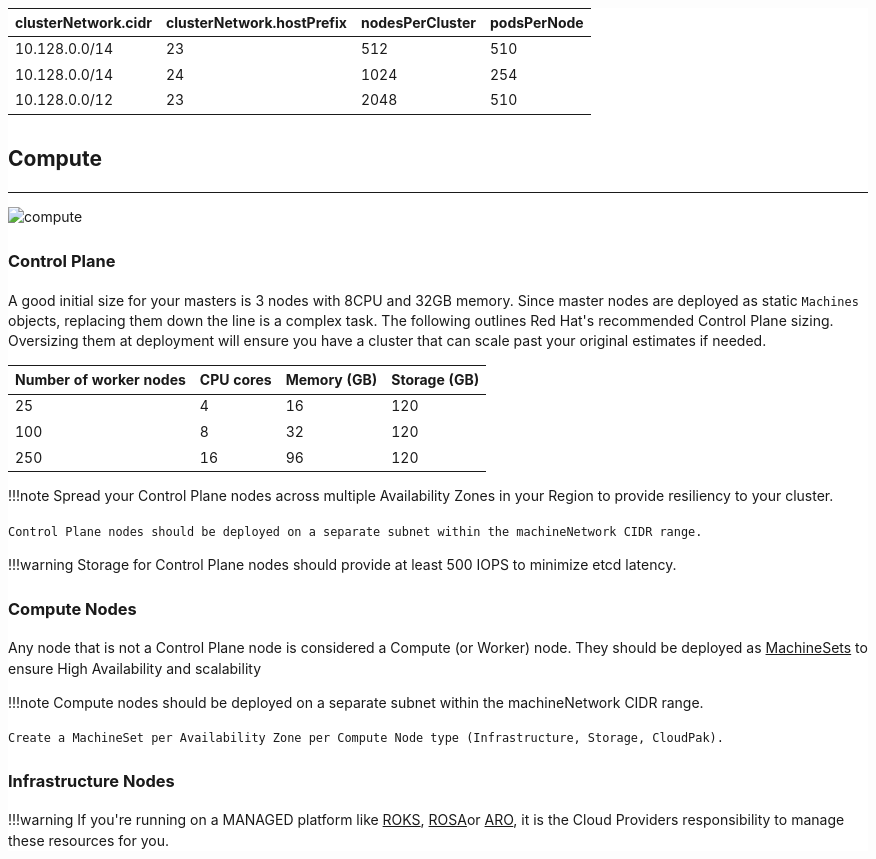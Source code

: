 | clusterNetwork.cidr | clusterNetwork.hostPrefix | nodesPerCluster | podsPerNode |
| :------------- | :---------- | :---------- | :----------   |
| 10.128.0.0/14 | 23 | 512 | 510|
| 10.128.0.0/14 | 24 | 1024 | 254 |
| 10.128.0.0/12 | 23 | 2048 | 510 |

## Compute

---
![compute](images/gt/gt-2.png)

### Control Plane

A good initial size for your masters is 3 nodes with 8CPU and 32GB memory.  Since master nodes are deployed as static `Machines` objects, replacing them down the line is a complex task.
The following outlines Red Hat's recommended Control Plane sizing.  Oversizing them at deployment will ensure you have a cluster that can scale past your original estimates if needed.

| Number of worker nodes | CPU cores | Memory (GB) | Storage (GB) |
| :--------------------- | :-------- | :---------- | :------ |
| 25  | 4  | 16 | 120 |
| 100 | 8  | 32 | 120 |
| 250 | 16 | 96 | 120 |

!!!note
    Spread your Control Plane nodes across multiple Availability Zones in your Region to provide resiliency to your cluster.

    Control Plane nodes should be deployed on a separate subnet within the machineNetwork CIDR range.

!!!warning
    Storage for Control Plane nodes should provide at least 500 IOPS to minimize etcd latency.

### Compute Nodes

Any node that is not a Control Plane node is considered a Compute (or Worker) node.  They should be deployed as <a href="../ad/ad04-machinesets/">MachineSets</a> to ensure High Availability and scalability

!!!note
    Compute nodes should be deployed on a separate subnet within the machineNetwork CIDR range.

    Create a MachineSet per Availability Zone per Compute Node type (Infrastructure, Storage, CloudPak).

### Infrastructure Nodes

!!!warning
    If you're running on a MANAGED platform like <a href="../roks/">ROKS</a>, <a href="../rosa/">ROSA</a>or <a href="../aro/">ARO</a>, it is the Cloud Providers responsibility to manage these resources for you.
